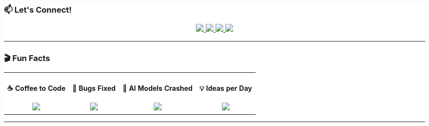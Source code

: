
### 📫 Let's Connect!

<div align="center">
  
  <a href="https://linkedin.com/in/your-profile" target="_blank">
    <img src="https://img.shields.io/badge/LinkedIn-Let's_Connect-0A66C2?style=for-the-badge&logo=linkedin&logoColor=white" />
  </a>
  
  <a href="mailto:your-email@example.com">
    <img src="https://img.shields.io/badge/Email-Get_In_Touch-EA4335?style=for-the-badge&logo=gmail&logoColor=white" />
  </a>
  
  <a href="https://twitter.com/your-handle" target="_blank">
    <img src="https://img.shields.io/badge/Twitter-Follow_Me-1DA1F2?style=for-the-badge&logo=twitter&logoColor=white" />
  </a>
  
  <a href="https://calendly.com/your-handle" target="_blank">
    <img src="https://img.shields.io/badge/Calendly-Schedule_a_Call-4285F4?style=for-the-badge&logo=google-calendar&logoColor=white" />
  </a>

</div>

---

### 🎬 Fun Facts

<div align="center">
<table>
<tr>
<td align="center">
  <h4>☕ Coffee to Code</h4>
  <img src="https://img.shields.io/badge/Ratio-1:100-brown?style=flat-square" />
</td>
<td align="center">
  <h4>🐛 Bugs Fixed</h4>
  <img src="https://img.shields.io/badge/Count-∞-red?style=flat-square" />
</td>
<td align="center">
  <h4>🧠 AI Models Crashed</h4>
  <img src="https://img.shields.io/badge/Survived-All-green?style=flat-square" />
</td>
<td align="center">
  <h4>💡 Ideas per Day</h4>
  <img src="https://img.shields.io/badge/Average-42-blue?style=flat-square" />
</td>
</tr>
</table>
</div>

---